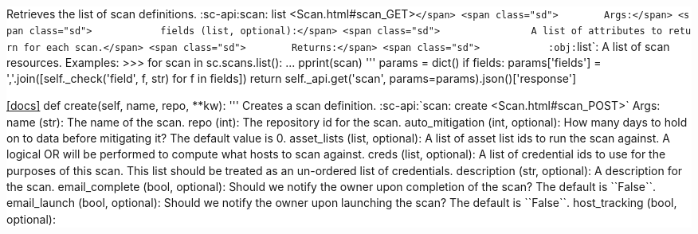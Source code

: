 <span class="sd">        Retrieves the list of scan definitions.</span>
<span class="sd">        :sc-api:scan: list &lt;Scan.html#scan_GET&gt;`</span>
<span class="sd">        Args:</span>
<span class="sd">            fields (list, optional):</span>
<span class="sd">                A list of attributes to return for each scan.</span>
<span class="sd">        Returns:</span>
<span class="sd">            :obj:`list`:</span>
<span class="sd">                A list of scan resources.</span>
<span class="sd">        Examples:</span>
<span class="sd">            &gt;&gt;&gt; for scan in sc.scans.list():</span>
<span class="sd">            ...     pprint(scan)</span>
<span class="sd">        &#39;&#39;&#39;</span>
        <span class="n">params</span> <span class="o">=</span> <span class="nb">dict</span><span class="p">()</span>
        <span class="k">if</span> <span class="n">fields</span><span class="p">:</span>
            <span class="n">params</span><span class="p">[</span><span class="s1">&#39;fields&#39;</span><span class="p">]</span> <span class="o">=</span> <span class="s1">&#39;,&#39;</span><span class="o">.</span><span class="n">join</span><span class="p">([</span><span class="bp">self</span><span class="o">.</span><span class="n">_check</span><span class="p">(</span><span class="s1">&#39;field&#39;</span><span class="p">,</span> <span class="n">f</span><span class="p">,</span> <span class="nb">str</span><span class="p">)</span>
                <span class="k">for</span> <span class="n">f</span> <span class="ow">in</span> <span class="n">fields</span><span class="p">])</span>
        <span class="k">return</span> <span class="bp">self</span><span class="o">.</span><span class="n">_api</span><span class="o">.</span><span class="n">get</span><span class="p">(</span><span class="s1">&#39;scan&#39;</span><span class="p">,</span> <span class="n">params</span><span class="o">=</span><span class="n">params</span><span class="p">)</span><span class="o">.</span><span class="n">json</span><span class="p">()[</span><span class="s1">&#39;response&#39;</span><span class="p">]</span></div>
<div class="viewcode-block" id="ScanAPI.create"><a class="viewcode-back" href="../../../tenable.sc.md#tenable.sc.scans.ScanAPI.create">[docs]</a>    <span class="k">def</span> <span class="nf">create</span><span class="p">(</span><span class="bp">self</span><span class="p">,</span> <span class="n">name</span><span class="p">,</span> <span class="n">repo</span><span class="p">,</span> <span class="o">**</span><span class="n">kw</span><span class="p">):</span>
        <span class="sd">&#39;&#39;&#39;</span>
<span class="sd">        Creates a scan definition.</span>
<span class="sd">        :sc-api:`scan: create &lt;Scan.html#scan_POST&gt;`</span>
<span class="sd">        Args:</span>
<span class="sd">            name (str): The name of the scan.</span>
<span class="sd">            repo (int):</span>
<span class="sd">                The repository id for the scan.</span>
<span class="sd">            auto_mitigation (int, optional):</span>
<span class="sd">                How many days to hold on to data before mitigating it?  The</span>
<span class="sd">                default value is 0.</span>
<span class="sd">            asset_lists (list, optional):</span>
<span class="sd">                A list of asset list ids to run the scan against.  A logical OR</span>
<span class="sd">                will be performed to compute what hosts to scan against.</span>
<span class="sd">            creds (list, optional):</span>
<span class="sd">                A list of credential ids to use for the purposes of this scan.</span>
<span class="sd">                This list should be treated as an un-ordered list of credentials.</span>
<span class="sd">            description (str, optional): A description for the scan.</span>
<span class="sd">            email_complete (bool, optional):</span>
<span class="sd">                Should we notify the owner upon completion of the scan?  The</span>
<span class="sd">                default is ``False``.</span>
<span class="sd">            email_launch (bool, optional):</span>
<span class="sd">                Should we notify the owner upon launching the scan?  The default</span>
<span class="sd">                is ``False``.</span>
<span class="sd">            host_tracking (bool, optional):</span>